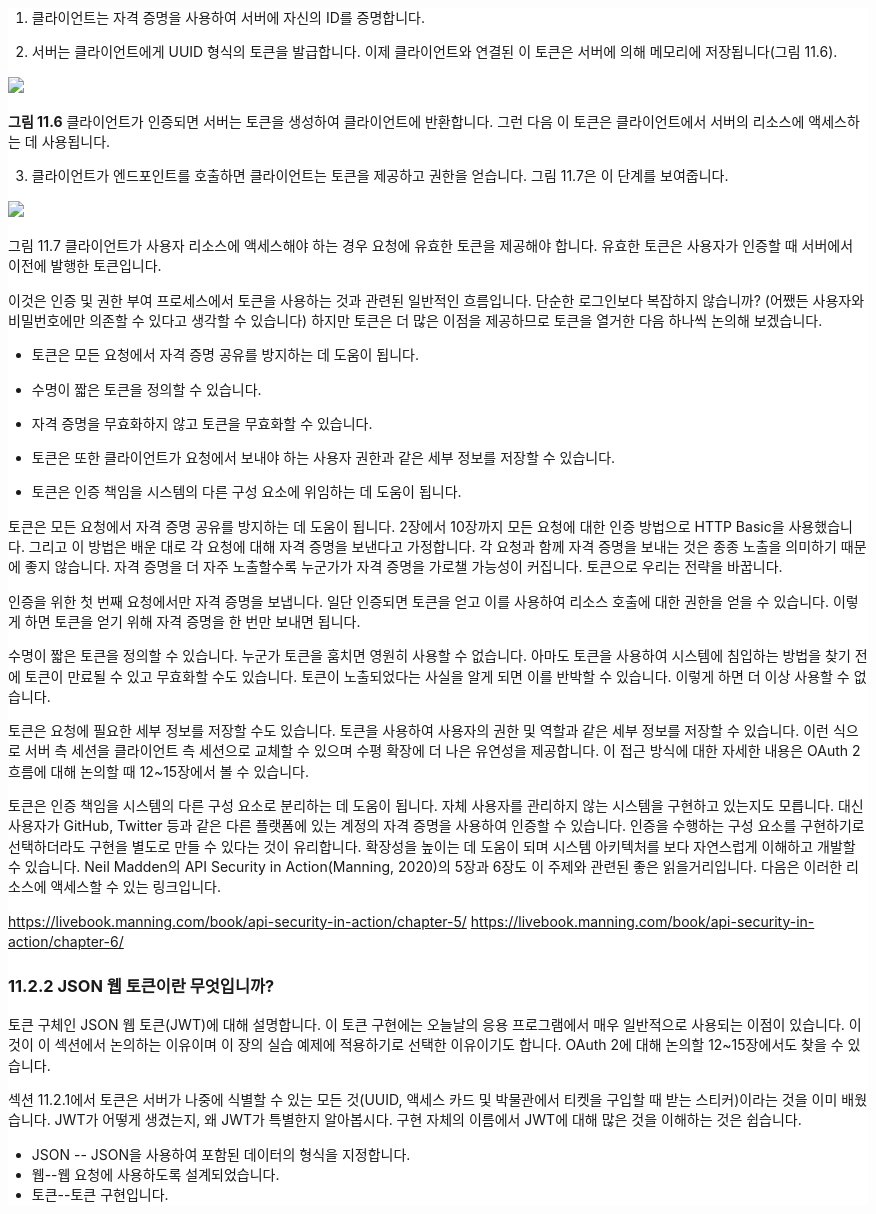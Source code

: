 1. 클라이언트는 자격 증명을 사용하여 서버에 자신의 ID를 증명합니다.

2. 서버는 클라이언트에게 UUID 형식의 토큰을 발급합니다. 이제 클라이언트와 연결된 이 토큰은 서버에 의해 메모리에 저장됩니다(그림 11.6).

![](https://learning.oreilly.com/api/v2/epubs/urn:orm:book:9781617297731/files/OEBPS/Images/CH11_F06_Spilca.png)

**그림 11.6** 클라이언트가 인증되면 서버는 토큰을 생성하여 클라이언트에 반환합니다. 그런 다음 이 토큰은 클라이언트에서 서버의 리소스에 액세스하는 데 사용됩니다.

3. 클라이언트가 엔드포인트를 호출하면 클라이언트는 토큰을 제공하고 권한을 얻습니다. 그림 11.7은 이 단계를 보여줍니다.

![](https://learning.oreilly.com/api/v2/epubs/urn:orm:book:9781617297731/files/OEBPS/Images/CH11_F07_Spilca.png)

그림 11.7 클라이언트가 사용자 리소스에 액세스해야 하는 경우 요청에 유효한 토큰을 제공해야 합니다. 유효한 토큰은 사용자가 인증할 때 서버에서 이전에 발행한 토큰입니다.

이것은 인증 및 권한 부여 프로세스에서 토큰을 사용하는 것과 관련된 일반적인 흐름입니다. 단순한 로그인보다 복잡하지 않습니까? (어쨌든 사용자와 비밀번호에만 의존할 수 있다고 생각할 수 있습니다) 하지만 토큰은 더 많은 이점을 제공하므로 토큰을 열거한 다음 하나씩 논의해 보겠습니다.

- 토큰은 모든 요청에서 자격 증명 공유를 방지하는 데 도움이 됩니다.

- 수명이 짧은 토큰을 정의할 수 있습니다.

- 자격 증명을 무효화하지 않고 토큰을 무효화할 수 있습니다.

- 토큰은 또한 클라이언트가 요청에서 보내야 하는 사용자 권한과 같은 세부 정보를 저장할 수 있습니다.

- 토큰은 인증 책임을 시스템의 다른 구성 요소에 위임하는 데 도움이 됩니다.

토큰은 모든 요청에서 자격 증명 공유를 방지하는 데 도움이 됩니다. 2장에서 10장까지 모든 요청에 ​​대한 인증 방법으로 HTTP Basic을 사용했습니다. 그리고 이 방법은 배운 대로 각 요청에 대해 자격 증명을 보낸다고 가정합니다. 각 요청과 함께 자격 증명을 보내는 것은 종종 노출을 의미하기 때문에 좋지 않습니다. 자격 증명을 더 자주 노출할수록 누군가가 자격 증명을 가로챌 가능성이 커집니다. 토큰으로 우리는 전략을 바꿉니다. 

인증을 위한 첫 번째 요청에서만 자격 증명을 보냅니다. 일단 인증되면 토큰을 얻고 이를 사용하여 리소스 호출에 대한 권한을 얻을 수 있습니다. 이렇게 하면 토큰을 얻기 위해 자격 증명을 한 번만 보내면 됩니다.

수명이 짧은 토큰을 정의할 수 있습니다. 누군가 토큰을 훔치면 영원히 사용할 수 없습니다. 아마도 토큰을 사용하여 시스템에 침입하는 방법을 찾기 전에 토큰이 만료될 수 있고 무효화할 수도 있습니다. 토큰이 노출되었다는 사실을 알게 되면 이를 반박할 수 있습니다. 이렇게 하면 더 이상 사용할 수 없습니다.

토큰은 요청에 필요한 세부 정보를 저장할 수도 있습니다. 토큰을 사용하여 사용자의 권한 및 역할과 같은 세부 정보를 저장할 수 있습니다. 이런 식으로 서버 측 세션을 클라이언트 측 세션으로 교체할 수 있으며 수평 확장에 더 나은 유연성을 제공합니다. 이 접근 방식에 대한 자세한 내용은 OAuth 2 흐름에 대해 논의할 때 12~15장에서 볼 수 있습니다.

토큰은 인증 책임을 시스템의 다른 구성 요소로 분리하는 데 도움이 됩니다. 자체 사용자를 관리하지 않는 시스템을 구현하고 있는지도 모릅니다. 대신 사용자가 GitHub, Twitter 등과 같은 다른 플랫폼에 있는 계정의 자격 증명을 사용하여 인증할 수 있습니다. 인증을 수행하는 구성 요소를 구현하기로 선택하더라도 구현을 별도로 만들 수 있다는 것이 유리합니다. 확장성을 높이는 데 도움이 되며 시스템 아키텍처를 보다 자연스럽게 이해하고 개발할 수 있습니다. Neil Madden의 API Security in Action(Manning, 2020)의 5장과 6장도 이 주제와 관련된 좋은 읽을거리입니다. 다음은 이러한 리소스에 액세스할 수 있는 링크입니다.

https://livebook.manning.com/book/api-security-in-action/chapter-5/
https://livebook.manning.com/book/api-security-in-action/chapter-6/

### 11.2.2 JSON 웹 토큰이란 무엇입니까?

토큰 구체인 JSON 웹 토큰(JWT)에 대해 설명합니다. 이 토큰 구현에는 오늘날의 응용 프로그램에서 매우 일반적으로 사용되는 이점이 있습니다. 이것이 이 섹션에서 논의하는 이유이며 이 장의 실습 예제에 적용하기로 선택한 이유이기도 합니다. OAuth 2에 대해 논의할 12~15장에서도 찾을 수 있습니다.

섹션 11.2.1에서 토큰은 서버가 나중에 식별할 수 있는 모든 것(UUID, 액세스 카드 및 박물관에서 티켓을 구입할 때 받는 스티커)이라는 것을 이미 배웠습니다. JWT가 어떻게 생겼는지, 왜 JWT가 특별한지 알아봅시다. 구현 자체의 이름에서 JWT에 대해 많은 것을 이해하는 것은 쉽습니다.

- JSON -- JSON을 사용하여 포함된 데이터의 형식을 지정합니다.
- 웹--웹 요청에 사용하도록 설계되었습니다.
- 토큰--토큰 구현입니다.
